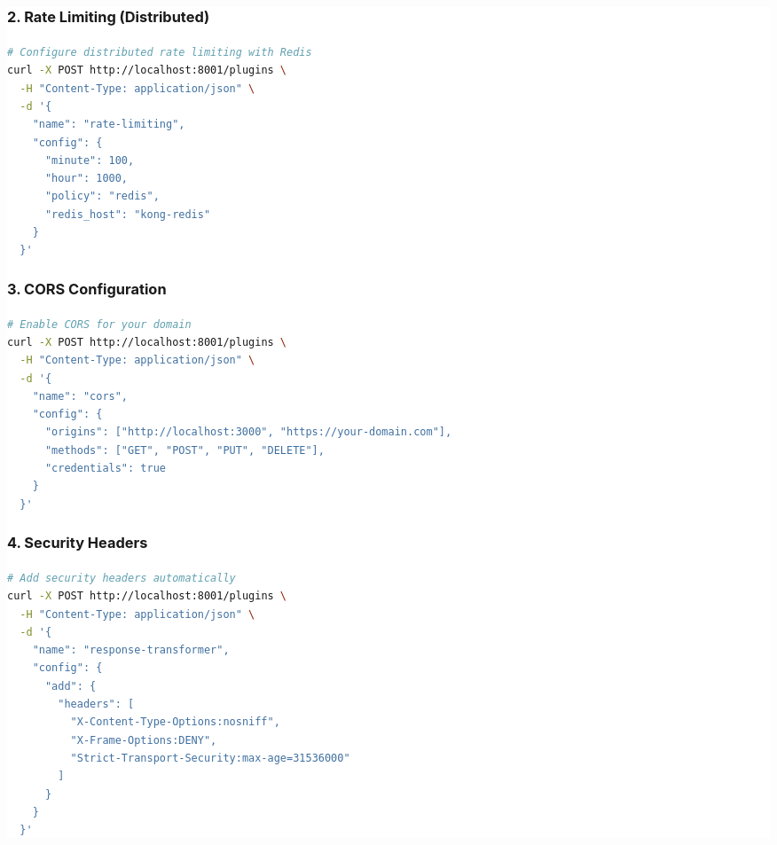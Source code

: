 ### 2. Rate Limiting (Distributed)

```bash
# Configure distributed rate limiting with Redis
curl -X POST http://localhost:8001/plugins \
  -H "Content-Type: application/json" \
  -d '{
    "name": "rate-limiting",
    "config": {
      "minute": 100,
      "hour": 1000,
      "policy": "redis",
      "redis_host": "kong-redis"
    }
  }'
```

### 3. CORS Configuration

```bash
# Enable CORS for your domain
curl -X POST http://localhost:8001/plugins \
  -H "Content-Type: application/json" \
  -d '{
    "name": "cors",
    "config": {
      "origins": ["http://localhost:3000", "https://your-domain.com"],
      "methods": ["GET", "POST", "PUT", "DELETE"],
      "credentials": true
    }
  }'
```

### 4. Security Headers

```bash
# Add security headers automatically
curl -X POST http://localhost:8001/plugins \
  -H "Content-Type: application/json" \
  -d '{
    "name": "response-transformer",
    "config": {
      "add": {
        "headers": [
          "X-Content-Type-Options:nosniff",
          "X-Frame-Options:DENY",
          "Strict-Transport-Security:max-age=31536000"
        ]
      }
    }
  }'
```
